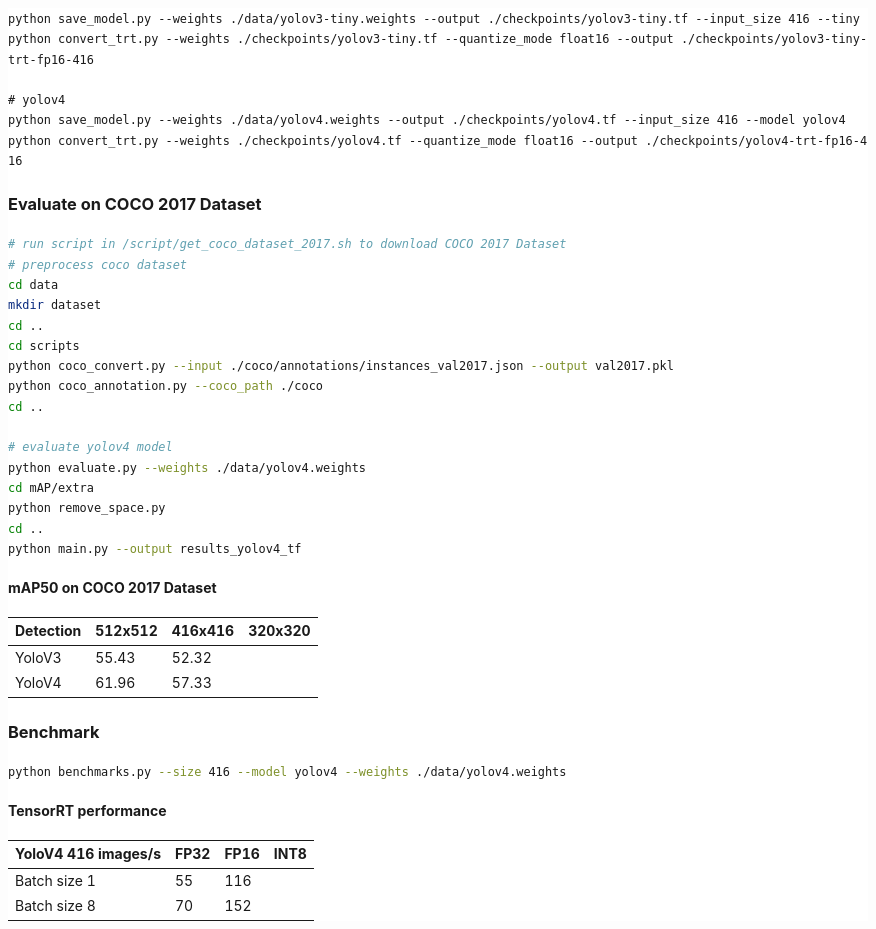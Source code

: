 ```bash# yolov3
python save_model.py --weights ./data/yolov3-tiny.weights --output ./checkpoints/yolov3-tiny.tf --input_size 416 --tiny
python convert_trt.py --weights ./checkpoints/yolov3-tiny.tf --quantize_mode float16 --output ./checkpoints/yolov3-tiny-trt-fp16-416

# yolov4
python save_model.py --weights ./data/yolov4.weights --output ./checkpoints/yolov4.tf --input_size 416 --model yolov4
python convert_trt.py --weights ./checkpoints/yolov4.tf --quantize_mode float16 --output ./checkpoints/yolov4-trt-fp16-416
```

### Evaluate on COCO 2017 Dataset
```bash
# run script in /script/get_coco_dataset_2017.sh to download COCO 2017 Dataset
# preprocess coco dataset
cd data
mkdir dataset
cd ..
cd scripts
python coco_convert.py --input ./coco/annotations/instances_val2017.json --output val2017.pkl
python coco_annotation.py --coco_path ./coco 
cd ..

# evaluate yolov4 model
python evaluate.py --weights ./data/yolov4.weights
cd mAP/extra
python remove_space.py
cd ..
python main.py --output results_yolov4_tf
```
#### mAP50 on COCO 2017 Dataset

| Detection   | 512x512 | 416x416 | 320x320 |
|-------------|---------|---------|---------|
| YoloV3      | 55.43   | 52.32   |         |
| YoloV4      | 61.96   | 57.33   |         |

### Benchmark
```bash
python benchmarks.py --size 416 --model yolov4 --weights ./data/yolov4.weights
```
#### TensorRT performance
 
| YoloV4 416 images/s |   FP32   |   FP16   |   INT8   |
|---------------------|----------|----------|----------|
| Batch size 1        | 55       | 116      |          |
| Batch size 8        | 70       | 152      |          |
